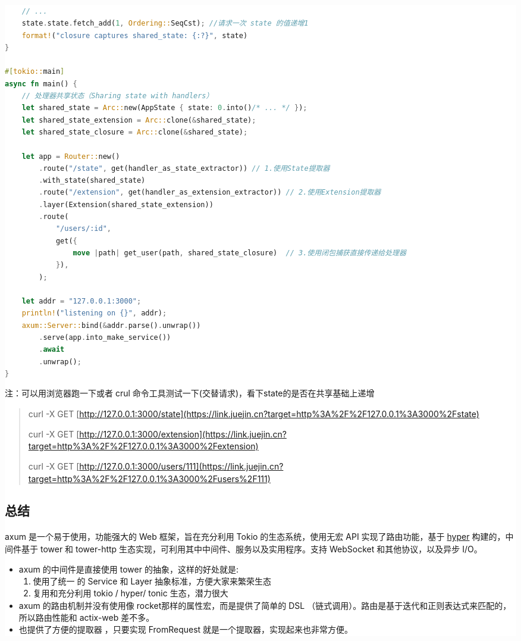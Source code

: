 ```rust
    // ...
    state.state.fetch_add(1, Ordering::SeqCst); //请求一次 state 的值递增1
    format!("closure captures shared_state: {:?}", state)
}

#[tokio::main]
async fn main() {
    // 处理器共享状态（Sharing state with handlers）
    let shared_state = Arc::new(AppState { state: 0.into()/* ... */ });
    let shared_state_extension = Arc::clone(&shared_state);
    let shared_state_closure = Arc::clone(&shared_state);

    let app = Router::new()
        .route("/state", get(handler_as_state_extractor)) // 1.使用State提取器
        .with_state(shared_state)
        .route("/extension", get(handler_as_extension_extractor)) // 2.使用Extension提取器
        .layer(Extension(shared_state_extension))
        .route(
            "/users/:id",
            get({
                move |path| get_user(path, shared_state_closure)  // 3.使用闭包捕获直接传递给处理器
            }),
        );

    let addr = "127.0.0.1:3000";
    println!("listening on {}", addr);
    axum::Server::bind(&addr.parse().unwrap())
        .serve(app.into_make_service())
        .await
        .unwrap();
}
```

注：可以用浏览器跑一下或者 crul 命令工具测试一下(交替请求)，看下state的是否在共享基础上递增

> curl -X GET [http://127.0.0.1:3000/state](https://link.juejin.cn?target=http%3A%2F%2F127.0.0.1%3A3000%2Fstate)
>
> curl -X GET [http://127.0.0.1:3000/extension](https://link.juejin.cn?target=http%3A%2F%2F127.0.0.1%3A3000%2Fextension)
>
> curl -X GET [http://127.0.0.1:3000/users/111](https://link.juejin.cn?target=http%3A%2F%2F127.0.0.1%3A3000%2Fusers%2F111)

## 总结

axum 是一个易于使用，功能强大的 Web 框架，旨在充分利用 Tokio 的生态系统，使用无宏 API 实现了路由功能，基于 [hyper](https://link.juejin.cn?target=https%3A%2F%2Fcrates.io%2Fcrates%2Fhyper) 构建的，中间件基于 tower 和 tower-http 生态实现，可利用其中中间件、服务以及实用程序。支持 WebSocket 和其他协议，以及异步 I/O。

- axum 的中间件是直接使用 tower 的抽象，这样的好处就是:
  1. 使用了统一 的 Service 和 Layer 抽象标准，方便大家来繁荣生态
  2. 复用和充分利用 tokio / hyper/ tonic 生态，潜力很大
- axum 的路由机制并没有使用像 rocket那样的属性宏，而是提供了简单的 DSL （链式调用）。路由是基于迭代和正则表达式来匹配的，所以路由性能和 actix-web 差不多。
- 也提供了方便的提取器 ，只要实现 FromRequest 就是一个提取器，实现起来也非常方便。
